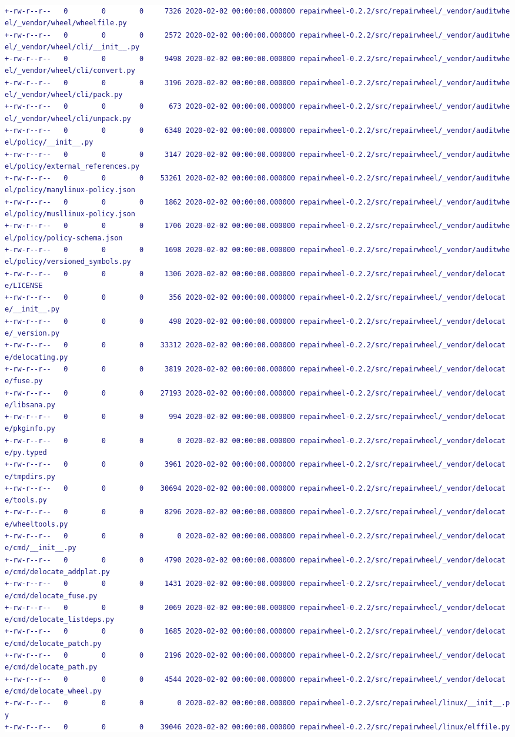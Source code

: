 ```diff
+-rw-r--r--   0        0        0     7326 2020-02-02 00:00:00.000000 repairwheel-0.2.2/src/repairwheel/_vendor/auditwheel/_vendor/wheel/wheelfile.py
+-rw-r--r--   0        0        0     2572 2020-02-02 00:00:00.000000 repairwheel-0.2.2/src/repairwheel/_vendor/auditwheel/_vendor/wheel/cli/__init__.py
+-rw-r--r--   0        0        0     9498 2020-02-02 00:00:00.000000 repairwheel-0.2.2/src/repairwheel/_vendor/auditwheel/_vendor/wheel/cli/convert.py
+-rw-r--r--   0        0        0     3196 2020-02-02 00:00:00.000000 repairwheel-0.2.2/src/repairwheel/_vendor/auditwheel/_vendor/wheel/cli/pack.py
+-rw-r--r--   0        0        0      673 2020-02-02 00:00:00.000000 repairwheel-0.2.2/src/repairwheel/_vendor/auditwheel/_vendor/wheel/cli/unpack.py
+-rw-r--r--   0        0        0     6348 2020-02-02 00:00:00.000000 repairwheel-0.2.2/src/repairwheel/_vendor/auditwheel/policy/__init__.py
+-rw-r--r--   0        0        0     3147 2020-02-02 00:00:00.000000 repairwheel-0.2.2/src/repairwheel/_vendor/auditwheel/policy/external_references.py
+-rw-r--r--   0        0        0    53261 2020-02-02 00:00:00.000000 repairwheel-0.2.2/src/repairwheel/_vendor/auditwheel/policy/manylinux-policy.json
+-rw-r--r--   0        0        0     1862 2020-02-02 00:00:00.000000 repairwheel-0.2.2/src/repairwheel/_vendor/auditwheel/policy/musllinux-policy.json
+-rw-r--r--   0        0        0     1706 2020-02-02 00:00:00.000000 repairwheel-0.2.2/src/repairwheel/_vendor/auditwheel/policy/policy-schema.json
+-rw-r--r--   0        0        0     1698 2020-02-02 00:00:00.000000 repairwheel-0.2.2/src/repairwheel/_vendor/auditwheel/policy/versioned_symbols.py
+-rw-r--r--   0        0        0     1306 2020-02-02 00:00:00.000000 repairwheel-0.2.2/src/repairwheel/_vendor/delocate/LICENSE
+-rw-r--r--   0        0        0      356 2020-02-02 00:00:00.000000 repairwheel-0.2.2/src/repairwheel/_vendor/delocate/__init__.py
+-rw-r--r--   0        0        0      498 2020-02-02 00:00:00.000000 repairwheel-0.2.2/src/repairwheel/_vendor/delocate/_version.py
+-rw-r--r--   0        0        0    33312 2020-02-02 00:00:00.000000 repairwheel-0.2.2/src/repairwheel/_vendor/delocate/delocating.py
+-rw-r--r--   0        0        0     3819 2020-02-02 00:00:00.000000 repairwheel-0.2.2/src/repairwheel/_vendor/delocate/fuse.py
+-rw-r--r--   0        0        0    27193 2020-02-02 00:00:00.000000 repairwheel-0.2.2/src/repairwheel/_vendor/delocate/libsana.py
+-rw-r--r--   0        0        0      994 2020-02-02 00:00:00.000000 repairwheel-0.2.2/src/repairwheel/_vendor/delocate/pkginfo.py
+-rw-r--r--   0        0        0        0 2020-02-02 00:00:00.000000 repairwheel-0.2.2/src/repairwheel/_vendor/delocate/py.typed
+-rw-r--r--   0        0        0     3961 2020-02-02 00:00:00.000000 repairwheel-0.2.2/src/repairwheel/_vendor/delocate/tmpdirs.py
+-rw-r--r--   0        0        0    30694 2020-02-02 00:00:00.000000 repairwheel-0.2.2/src/repairwheel/_vendor/delocate/tools.py
+-rw-r--r--   0        0        0     8296 2020-02-02 00:00:00.000000 repairwheel-0.2.2/src/repairwheel/_vendor/delocate/wheeltools.py
+-rw-r--r--   0        0        0        0 2020-02-02 00:00:00.000000 repairwheel-0.2.2/src/repairwheel/_vendor/delocate/cmd/__init__.py
+-rw-r--r--   0        0        0     4790 2020-02-02 00:00:00.000000 repairwheel-0.2.2/src/repairwheel/_vendor/delocate/cmd/delocate_addplat.py
+-rw-r--r--   0        0        0     1431 2020-02-02 00:00:00.000000 repairwheel-0.2.2/src/repairwheel/_vendor/delocate/cmd/delocate_fuse.py
+-rw-r--r--   0        0        0     2069 2020-02-02 00:00:00.000000 repairwheel-0.2.2/src/repairwheel/_vendor/delocate/cmd/delocate_listdeps.py
+-rw-r--r--   0        0        0     1685 2020-02-02 00:00:00.000000 repairwheel-0.2.2/src/repairwheel/_vendor/delocate/cmd/delocate_patch.py
+-rw-r--r--   0        0        0     2196 2020-02-02 00:00:00.000000 repairwheel-0.2.2/src/repairwheel/_vendor/delocate/cmd/delocate_path.py
+-rw-r--r--   0        0        0     4544 2020-02-02 00:00:00.000000 repairwheel-0.2.2/src/repairwheel/_vendor/delocate/cmd/delocate_wheel.py
+-rw-r--r--   0        0        0        0 2020-02-02 00:00:00.000000 repairwheel-0.2.2/src/repairwheel/linux/__init__.py
+-rw-r--r--   0        0        0    39046 2020-02-02 00:00:00.000000 repairwheel-0.2.2/src/repairwheel/linux/elffile.py
```
